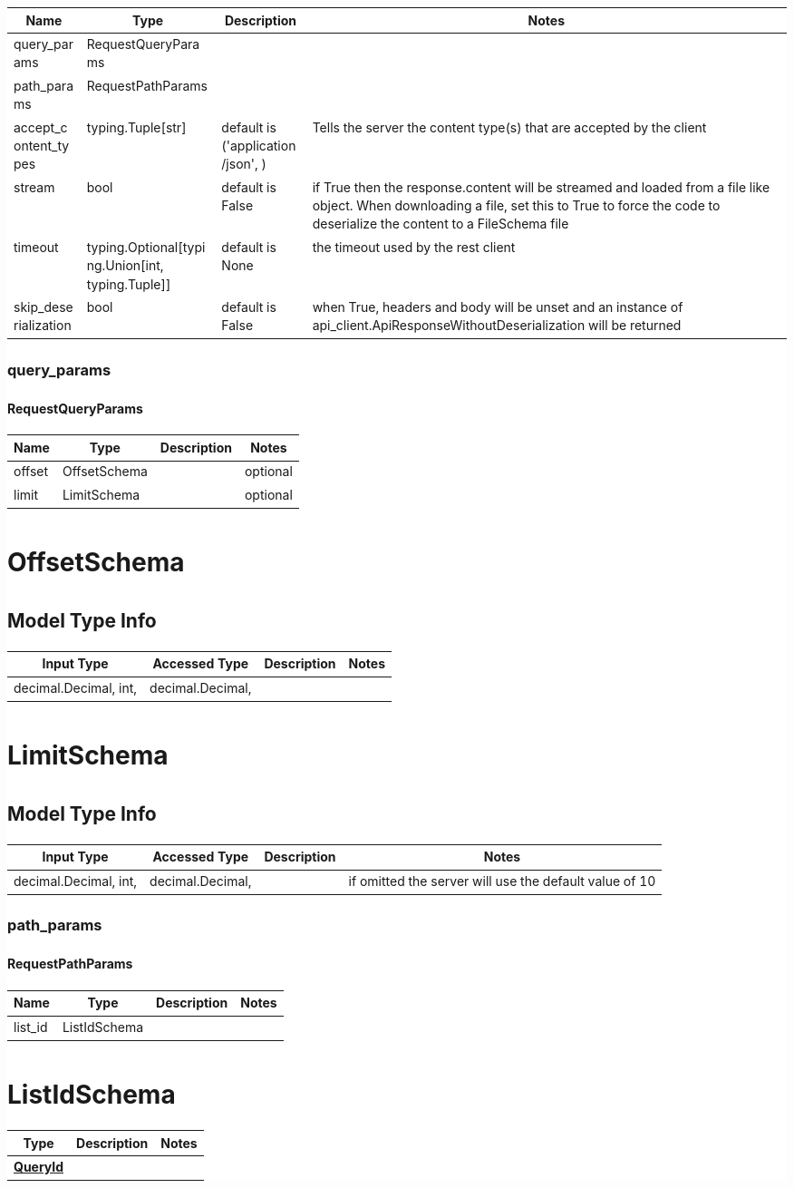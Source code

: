 Name | Type | Description  | Notes
------------- | ------------- | ------------- | -------------
query_params | RequestQueryParams | |
path_params | RequestPathParams | |
accept_content_types | typing.Tuple[str] | default is ('application/json', ) | Tells the server the content type(s) that are accepted by the client
stream | bool | default is False | if True then the response.content will be streamed and loaded from a file like object. When downloading a file, set this to True to force the code to deserialize the content to a FileSchema file
timeout | typing.Optional[typing.Union[int, typing.Tuple]] | default is None | the timeout used by the rest client
skip_deserialization | bool | default is False | when True, headers and body will be unset and an instance of api_client.ApiResponseWithoutDeserialization will be returned

### query_params
#### RequestQueryParams

Name | Type | Description  | Notes
------------- | ------------- | ------------- | -------------
offset | OffsetSchema | | optional
limit | LimitSchema | | optional


# OffsetSchema

## Model Type Info
Input Type | Accessed Type | Description | Notes
------------ | ------------- | ------------- | -------------
decimal.Decimal, int,  | decimal.Decimal,  |  | 

# LimitSchema

## Model Type Info
Input Type | Accessed Type | Description | Notes
------------ | ------------- | ------------- | -------------
decimal.Decimal, int,  | decimal.Decimal,  |  | if omitted the server will use the default value of 10

### path_params
#### RequestPathParams

Name | Type | Description  | Notes
------------- | ------------- | ------------- | -------------
list_id | ListIdSchema | | 

# ListIdSchema
Type | Description  | Notes
------------- | ------------- | -------------
[**QueryId**](../../models/QueryId.md) |  | 
